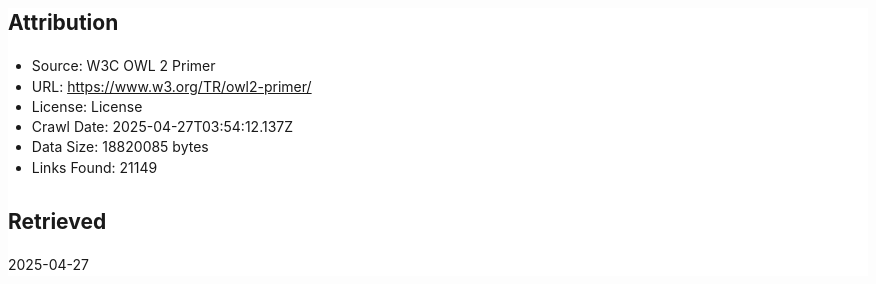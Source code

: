 ## Attribution
- Source: W3C OWL 2 Primer
- URL: https://www.w3.org/TR/owl2-primer/
- License: License
- Crawl Date: 2025-04-27T03:54:12.137Z
- Data Size: 18820085 bytes
- Links Found: 21149

## Retrieved
2025-04-27

